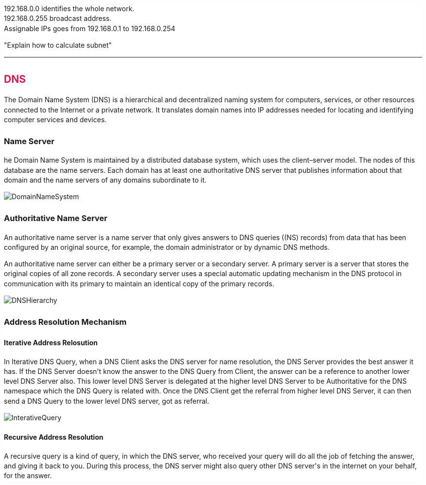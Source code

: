 192.168.0.0 identifies the whole network.<br>
192.168.0.255 broadcast address.<br>
Assignable IPs goes from 192.168.0.1 to 192.168.0.254<br>

"Explain how to calculate subnet"

---

<h2 id=DNS> <span style="color:#da1953">DNS</span></h2>

The Domain Name System (DNS) is a hierarchical and decentralized naming system for computers, services, or other resources connected to the Internet or a private network. It translates domain names into IP addresses needed for locating and identifying computer services and devices.

### Name Server

he Domain Name System is maintained by a distributed database system, which uses the client–server model. The nodes of this database are the name servers. Each domain has at least one authoritative DNS server that publishes information about that domain and the name servers of any domains subordinate to it.

![DomainNameSystem](/interviewquestions/dns/domainnamesystem.png)

### Authoritative Name Server

An authoritative name server is a name server that only gives answers to DNS queries ((NS) records) from data that has been configured by an original source, for example, the domain administrator or by dynamic DNS methods.

An authoritative name server can either be a primary server or a secondary server. A primary server is a server that stores the original copies of all zone records. A secondary server uses a special automatic updating mechanism in the DNS protocol in communication with its primary to maintain an identical copy of the primary records.

![DNSHierarchy](/interviewquestions/dns/dnshierarchy.jpg)

### Address Resolution Mechanism

#### Iterative Address Relosution

In Iterative DNS Query, when a DNS Client asks the DNS server for name resolution, the DNS Server provides the best answer it has. If the DNS Server doesn't know the answer to the DNS Query from Client, the answer can be a reference to another lower level DNS Server also. This lower level DNS Server is delegated at the higher level DNS Server to be Authoritative for the DNS namespace which the DNS Query is related with. Once the DNS Client get the referral from higher level DNS Server, it can then send a DNS Query to the lower level DNS server, got as referral.

![InterativeQuery](/interviewquestions/dns/iterativequery.png)

#### Recursive Address Resolution

A recursive query is a kind of query, in which the DNS server, who received your query will do all the job of fetching the answer, and giving it back to you. During this process, the DNS server might also query other DNS server's in the internet on your behalf, for the answer.
